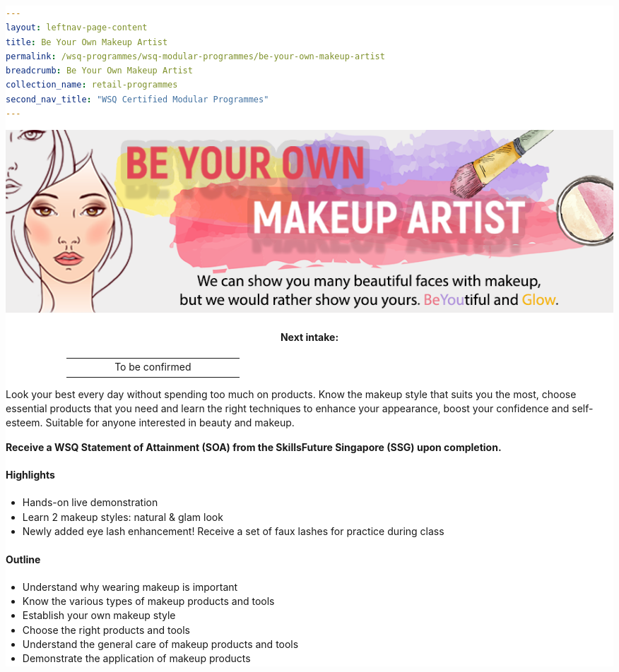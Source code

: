 ```yaml
---
layout: leftnav-page-content
title: Be Your Own Makeup Artist
permalink: /wsq-programmes/wsq-modular-programmes/be-your-own-makeup-artist
breadcrumb: Be Your Own Makeup Artist
collection_name: retail-programmes
second_nav_title: "WSQ Certified Modular Programmes"
---
```


<img src="/images-2021/WSQ Modular_BYOMA.png" style="width:100%;">

<h4 style="text-align:center;">Next intake:</h4>
<center><table style="width:80%;">
    <tr style="text-align:center;">
      <td style="text-align:center;width:50%;">To be confirmed</td>
    </tr>
</table></center>

<p>Look your best every day without spending too much on products. Know the makeup style that suits you the most, choose essential products that you need and learn the right techniques to enhance your appearance, boost your confidence and self-esteem. Suitable for anyone interested in beauty and makeup.</p>

<b>Receive a WSQ Statement of Attainment (SOA) from the SkillsFuture Singapore (SSG) upon completion.</b>

<h4>Highlights</h4>
<ul>
<li>Hands-on live demonstration</li>
<li>Learn 2 makeup styles: natural & glam look</li>
<li>Newly added eye lash enhancement! Receive a set of faux lashes for practice during class</li>
</ul>

<h4>Outline</h4>
<ul>
<li>Understand why wearing makeup is important</li>
<li>Know the various types of makeup products and tools</li>
<li>Establish your own makeup style</li>
<li>Choose the right products and tools</li>
<li>Understand the general care of makeup products and tools</li>
<li>Demonstrate the application of makeup products</li>
  </ul>
  
